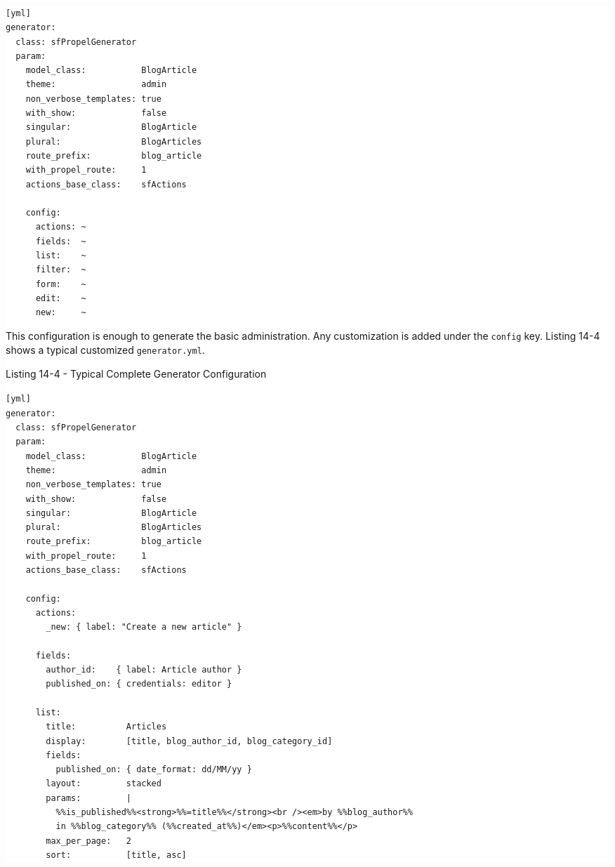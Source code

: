     [yml]
    generator:
      class: sfPropelGenerator
      param:
        model_class:           BlogArticle
        theme:                 admin
        non_verbose_templates: true
        with_show:             false
        singular:              BlogArticle
        plural:                BlogArticles
        route_prefix:          blog_article
        with_propel_route:     1
        actions_base_class:    sfActions

        config:
          actions: ~
          fields:  ~
          list:    ~
          filter:  ~
          form:    ~
          edit:    ~
          new:     ~

This configuration is enough to generate the basic administration. Any customization is added under the `config` key. Listing 14-4 shows a typical customized `generator.yml`.

Listing 14-4 - Typical Complete Generator Configuration

    [yml]
    generator:
      class: sfPropelGenerator
      param:
        model_class:           BlogArticle
        theme:                 admin
        non_verbose_templates: true
        with_show:             false
        singular:              BlogArticle
        plural:                BlogArticles
        route_prefix:          blog_article
        with_propel_route:     1
        actions_base_class:    sfActions

        config:
          actions:
            _new: { label: "Create a new article" }

          fields:
            author_id:    { label: Article author }
            published_on: { credentials: editor }

          list:
            title:          Articles
            display:        [title, blog_author_id, blog_category_id]
            fields:
              published_on: { date_format: dd/MM/yy }
            layout:         stacked
            params:         |
              %%is_published%%<strong>%%=title%%</strong><br /><em>by %%blog_author%%
              in %%blog_category%% (%%created_at%%)</em><p>%%content%%</p>
            max_per_page:   2
            sort:           [title, asc]
